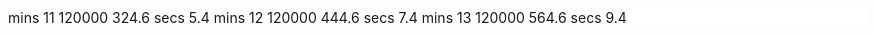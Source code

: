 mins </tspan></tspan></text></g><g id="SvgjsG1249"><text id="SvgjsText1250" font-family="微软雅黑" text-anchor="end" font-size="16px" width="149px" fill="#323232" font-weight="400" align="middle" lineHeight="125%" anchor="end" family="微软雅黑" size="16px" weight="400" font-style="" opacity="1" y="405.410860085" transform="rotate(0)"><tspan id="SvgjsTspan1251" dy="20" x="149"><tspan id="SvgjsTspan1252" style="text-decoration:;">11 </tspan></tspan></text></g><g id="SvgjsG1253"><text id="SvgjsText1254" font-family="微软雅黑" text-anchor="end" font-size="16px" width="142px" fill="#323232" font-weight="400" align="middle" lineHeight="125%" anchor="end" family="微软雅黑" size="16px" weight="400" font-style="" opacity="1" y="405.410860085" transform="rotate(0)"><tspan id="SvgjsTspan1255" dy="20" x="290.17383175000003"><tspan id="SvgjsTspan1256" style="text-decoration:;">120000 </tspan></tspan></text></g><g id="SvgjsG1257"><text id="SvgjsText1258" font-family="微软雅黑" text-anchor="end" font-size="16px" width="156px" fill="#323232" font-weight="400" align="middle" lineHeight="125%" anchor="end" family="微软雅黑" size="16px" weight="400" font-style="" opacity="1" y="405.410860085" transform="rotate(0)"><tspan id="SvgjsTspan1259" dy="20" x="445.46964650000007"><tspan id="SvgjsTspan1260" style="text-decoration:;">324.6 secs </tspan></tspan></text></g><g id="SvgjsG1261"><text id="SvgjsText1262" font-family="微软雅黑" text-anchor="end" font-size="16px" width="149px" fill="#323232" font-weight="400" align="middle" lineHeight="125%" anchor="end" family="微软雅黑" size="16px" weight="400" font-style="" opacity="1" y="405.410860085" transform="rotate(0)"><tspan id="SvgjsTspan1263" dy="20" x="593.75866825"><tspan id="SvgjsTspan1264" style="text-decoration:;">5.4 mins </tspan></tspan></text></g><g id="SvgjsG1265"><text id="SvgjsText1266" font-family="微软雅黑" text-anchor="end" font-size="16px" width="149px" fill="#323232" font-weight="400" align="middle" lineHeight="125%" anchor="end" family="微软雅黑" size="16px" weight="400" font-style="" opacity="1" y="445.39740383500003" transform="rotate(0)"><tspan id="SvgjsTspan1267" dy="20" x="149"><tspan id="SvgjsTspan1268" style="text-decoration:;">12 </tspan></tspan></text></g><g id="SvgjsG1269"><text id="SvgjsText1270" font-family="微软雅黑" text-anchor="end" font-size="16px" width="142px" fill="#323232" font-weight="400" align="middle" lineHeight="125%" anchor="end" family="微软雅黑" size="16px" weight="400" font-style="" opacity="1" y="445.39740383500003" transform="rotate(0)"><tspan id="SvgjsTspan1271" dy="20" x="290.17383175000003"><tspan id="SvgjsTspan1272" style="text-decoration:;">120000 </tspan></tspan></text></g><g id="SvgjsG1273"><text id="SvgjsText1274" font-family="微软雅黑" text-anchor="end" font-size="16px" width="156px" fill="#323232" font-weight="400" align="middle" lineHeight="125%" anchor="end" family="微软雅黑" size="16px" weight="400" font-style="" opacity="1" y="445.39740383500003" transform="rotate(0)"><tspan id="SvgjsTspan1275" dy="20" x="445.46964650000007"><tspan id="SvgjsTspan1276" style="text-decoration:;">444.6 secs </tspan></tspan></text></g><g id="SvgjsG1277"><text id="SvgjsText1278" font-family="微软雅黑" text-anchor="end" font-size="16px" width="149px" fill="#323232" font-weight="400" align="middle" lineHeight="125%" anchor="end" family="微软雅黑" size="16px" weight="400" font-style="" opacity="1" y="445.39740383500003" transform="rotate(0)"><tspan id="SvgjsTspan1279" dy="20" x="593.75866825"><tspan id="SvgjsTspan1280" style="text-decoration:;">7.4 mins </tspan></tspan></text></g><g id="SvgjsG1281"><text id="SvgjsText1282" font-family="微软雅黑" text-anchor="end" font-size="16px" width="149px" fill="#323232" font-weight="400" align="middle" lineHeight="125%" anchor="end" family="微软雅黑" size="16px" weight="400" font-style="" opacity="1" y="485.47991529000006" transform="rotate(0)"><tspan id="SvgjsTspan1283" dy="20" x="149"><tspan id="SvgjsTspan1284" style="text-decoration:;">13 </tspan></tspan></text></g><g id="SvgjsG1285"><text id="SvgjsText1286" font-family="微软雅黑" text-anchor="end" font-size="16px" width="142px" fill="#323232" font-weight="400" align="middle" lineHeight="125%" anchor="end" family="微软雅黑" size="16px" weight="400" font-style="" opacity="1" y="485.47991529000006" transform="rotate(0)"><tspan id="SvgjsTspan1287" dy="20" x="290.17383175000003"><tspan id="SvgjsTspan1288" style="text-decoration:;">120000 </tspan></tspan></text></g><g id="SvgjsG1289"><text id="SvgjsText1290" font-family="微软雅黑" text-anchor="end" font-size="16px" width="156px" fill="#323232" font-weight="400" align="middle" lineHeight="125%" anchor="end" family="微软雅黑" size="16px" weight="400" font-style="" opacity="1" y="485.47991529000006" transform="rotate(0)"><tspan id="SvgjsTspan1291" dy="20" x="445.46964650000007"><tspan id="SvgjsTspan1292" style="text-decoration:;">564.6 secs </tspan></tspan></text></g><g id="SvgjsG1293"><text id="SvgjsText1294" font-family="微软雅黑" text-anchor="end" font-size="16px" width="149px" fill="#323232" font-weight="400" align="middle" lineHeight="125%" anchor="end" family="微软雅黑" size="16px" weight="400" font-style="" opacity="1" y="485.47991529000006" transform="rotate(0)"><tspan id="SvgjsTspan1295" dy="20" x="593.75866825"><tspan id="SvgjsTspan1296" style="text-decoration:;">9.4